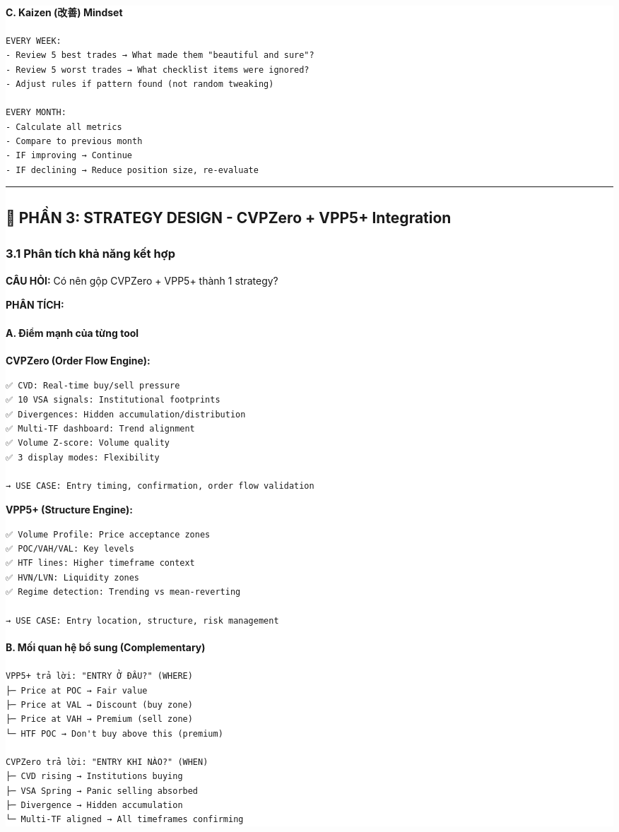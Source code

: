 #### C. Kaizen (改善) Mindset
```
EVERY WEEK:
- Review 5 best trades → What made them "beautiful and sure"?
- Review 5 worst trades → What checklist items were ignored?
- Adjust rules if pattern found (not random tweaking)

EVERY MONTH:
- Calculate all metrics
- Compare to previous month
- IF improving → Continue
- IF declining → Reduce position size, re-evaluate
```

---

## 🔧 PHẦN 3: STRATEGY DESIGN - CVPZero + VPP5+ Integration

### 3.1 Phân tích khả năng kết hợp

**CÂU HỎI:** Có nên gộp CVPZero + VPP5+ thành 1 strategy?

**PHÂN TÍCH:**

#### A. Điểm mạnh của từng tool

**CVPZero (Order Flow Engine):**
```
✅ CVD: Real-time buy/sell pressure
✅ 10 VSA signals: Institutional footprints
✅ Divergences: Hidden accumulation/distribution
✅ Multi-TF dashboard: Trend alignment
✅ Volume Z-score: Volume quality
✅ 3 display modes: Flexibility

→ USE CASE: Entry timing, confirmation, order flow validation
```

**VPP5+ (Structure Engine):**
```
✅ Volume Profile: Price acceptance zones
✅ POC/VAH/VAL: Key levels
✅ HTF lines: Higher timeframe context
✅ HVN/LVN: Liquidity zones
✅ Regime detection: Trending vs mean-reverting

→ USE CASE: Entry location, structure, risk management
```

#### B. Mối quan hệ bổ sung (Complementary)

```
VPP5+ trả lời: "ENTRY Ở ĐÂU?" (WHERE)
├─ Price at POC → Fair value
├─ Price at VAL → Discount (buy zone)
├─ Price at VAH → Premium (sell zone)
└─ HTF POC → Don't buy above this (premium)

CVPZero trả lời: "ENTRY KHI NÀO?" (WHEN)
├─ CVD rising → Institutions buying
├─ VSA Spring → Panic selling absorbed
├─ Divergence → Hidden accumulation
└─ Multi-TF aligned → All timeframes confirming
```
